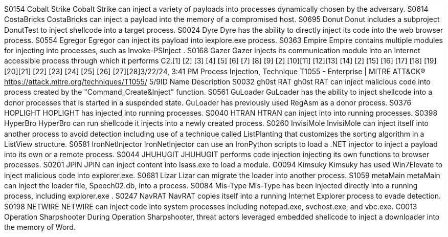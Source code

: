 S0154 Cobalt Strike Cobalt Strike can inject a variety of payloads into processes dynamically chosen by the
adversary.
S0614 CostaBricks CostaBricks can inject a payload into the memory of a compromised host.
S0695 Donut Donut includes a subproject DonutTest to inject shellcode into a target process.
S0024 Dyre Dyre has the ability to directly inject its code into the web browser process.
S0554 Egregor Egregor can inject its payload into iexplore.exe process.
S0363 Empire Empire contains multiple modules for injecting into processes, such as Invoke-PSInject .
S0168 Gazer Gazer injects its communication module into an Internet accessible process through which it
performs C2.[1]
[2]
[3]
[4]
[5]
[6]
[7]
[8]
[9]
[2]
[10][11]
[12][13]
[14]
[2]
[15]
[16]
[17]
[18]
[19][20][21]
[22]
[23]
[24]
[25]
[26]
[27][28]3/22/24, 3:41 PM Process Injection, Technique T1055 - Enterprise | MITRE ATT&CK®
https://attack.mitre.org/techniques/T1055/ 5/9ID Name Description
S0032 gh0st RAT gh0st RAT can inject malicious code into process created by the "Command\_Create&Inject"
function.
S0561 GuLoader GuLoader has the ability to inject shellcode into a donor processes that is started in a suspended
state. GuLoader has previously used RegAsm as a donor process.
S0376 HOPLIGHT HOPLIGHT has injected into running processes.
S0040 HTRAN HTRAN can inject into into running processes.
S0398 HyperBro HyperBro can run shellcode it injects into a newly created process.
S0260 InvisiMole InvisiMole can inject itself into another process to avoid detection including use of a technique
called ListPlanting that customizes the sorting algorithm in a ListView structure.
S0581 IronNetInjector IronNetInjector can use an IronPython scripts to load a .NET injector to inject a payload into its
own or a remote process.
S0044 JHUHUGIT JHUHUGIT performs code injection injecting its own functions to browser processes.
S0201 JPIN JPIN can inject content into lsass.exe to load a module.
G0094 Kimsuky Kimsuky has used Win7Elevate to inject malicious code into explorer.exe.
S0681 Lizar Lizar can migrate the loader into another process.
S1059 metaMain metaMain can inject the loader ﬁle, Speech02.db, into a process.
S0084 Mis-Type Mis-Type has been injected directly into a running process, including explorer.exe .
S0247 NavRAT NavRAT copies itself into a running Internet Explorer process to evade detection.
S0198 NETWIRE NETWIRE can inject code into system processes including notepad.exe, svchost.exe, and vbc.exe.
C0013 Operation Sharpshooter During Operation Sharpshooter, threat actors leveraged embedded shellcode to inject a
downloader into the memory of Word.